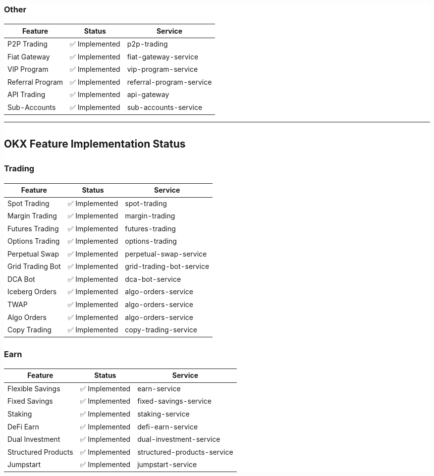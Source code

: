 ### Other

| Feature | Status | Service |
|---------|--------|---------|
| P2P Trading | ✅ Implemented | p2p-trading |
| Fiat Gateway | ✅ Implemented | fiat-gateway-service |
| VIP Program | ✅ Implemented | vip-program-service |
| Referral Program | ✅ Implemented | referral-program-service |
| API Trading | ✅ Implemented | api-gateway |
| Sub-Accounts | ✅ Implemented | sub-accounts-service |

---

## OKX Feature Implementation Status

### Trading

| Feature | Status | Service |
|---------|--------|---------|
| Spot Trading | ✅ Implemented | spot-trading |
| Margin Trading | ✅ Implemented | margin-trading |
| Futures Trading | ✅ Implemented | futures-trading |
| Options Trading | ✅ Implemented | options-trading |
| Perpetual Swap | ✅ Implemented | perpetual-swap-service |
| Grid Trading Bot | ✅ Implemented | grid-trading-bot-service |
| DCA Bot | ✅ Implemented | dca-bot-service |
| Iceberg Orders | ✅ Implemented | algo-orders-service |
| TWAP | ✅ Implemented | algo-orders-service |
| Algo Orders | ✅ Implemented | algo-orders-service |
| Copy Trading | ✅ Implemented | copy-trading-service |

### Earn

| Feature | Status | Service |
|---------|--------|---------|
| Flexible Savings | ✅ Implemented | earn-service |
| Fixed Savings | ✅ Implemented | fixed-savings-service |
| Staking | ✅ Implemented | staking-service |
| DeFi Earn | ✅ Implemented | defi-earn-service |
| Dual Investment | ✅ Implemented | dual-investment-service |
| Structured Products | ✅ Implemented | structured-products-service |
| Jumpstart | ✅ Implemented | jumpstart-service |
